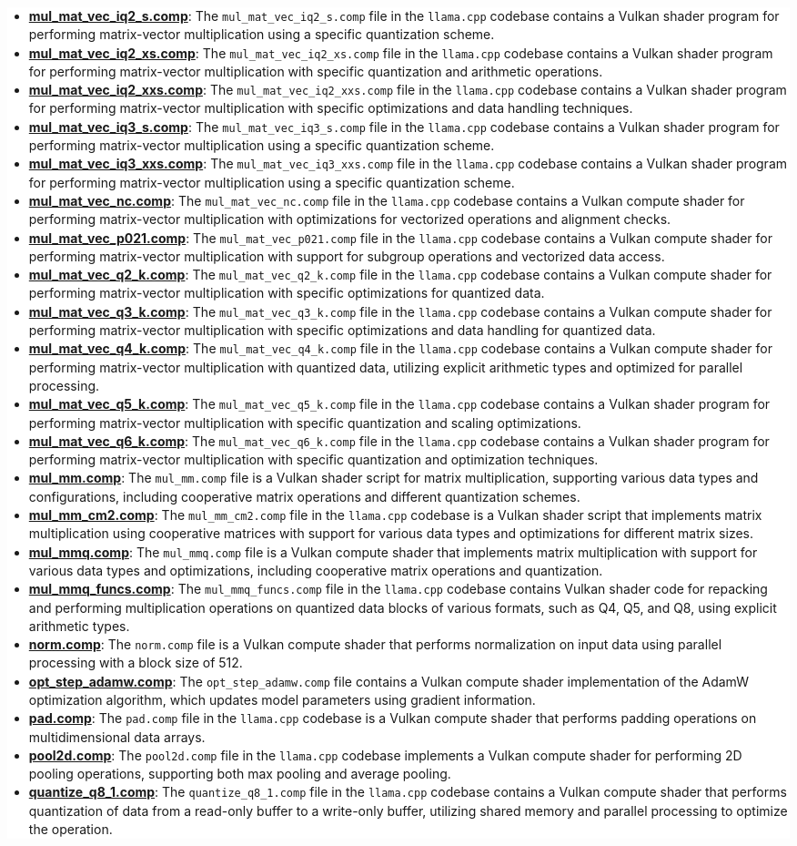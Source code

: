 - **[mul_mat_vec_iq2_s.comp](vulkan-shaders/mul_mat_vec_iq2_s.comp.driver.md)**: The `mul_mat_vec_iq2_s.comp` file in the `llama.cpp` codebase contains a Vulkan shader program for performing matrix-vector multiplication using a specific quantization scheme.
- **[mul_mat_vec_iq2_xs.comp](vulkan-shaders/mul_mat_vec_iq2_xs.comp.driver.md)**: The `mul_mat_vec_iq2_xs.comp` file in the `llama.cpp` codebase contains a Vulkan shader program for performing matrix-vector multiplication with specific quantization and arithmetic operations.
- **[mul_mat_vec_iq2_xxs.comp](vulkan-shaders/mul_mat_vec_iq2_xxs.comp.driver.md)**: The `mul_mat_vec_iq2_xxs.comp` file in the `llama.cpp` codebase contains a Vulkan shader program for performing matrix-vector multiplication with specific optimizations and data handling techniques.
- **[mul_mat_vec_iq3_s.comp](vulkan-shaders/mul_mat_vec_iq3_s.comp.driver.md)**: The `mul_mat_vec_iq3_s.comp` file in the `llama.cpp` codebase contains a Vulkan shader program for performing matrix-vector multiplication using a specific quantization scheme.
- **[mul_mat_vec_iq3_xxs.comp](vulkan-shaders/mul_mat_vec_iq3_xxs.comp.driver.md)**: The `mul_mat_vec_iq3_xxs.comp` file in the `llama.cpp` codebase contains a Vulkan shader program for performing matrix-vector multiplication using a specific quantization scheme.
- **[mul_mat_vec_nc.comp](vulkan-shaders/mul_mat_vec_nc.comp.driver.md)**: The `mul_mat_vec_nc.comp` file in the `llama.cpp` codebase contains a Vulkan compute shader for performing matrix-vector multiplication with optimizations for vectorized operations and alignment checks.
- **[mul_mat_vec_p021.comp](vulkan-shaders/mul_mat_vec_p021.comp.driver.md)**: The `mul_mat_vec_p021.comp` file in the `llama.cpp` codebase contains a Vulkan compute shader for performing matrix-vector multiplication with support for subgroup operations and vectorized data access.
- **[mul_mat_vec_q2_k.comp](vulkan-shaders/mul_mat_vec_q2_k.comp.driver.md)**: The `mul_mat_vec_q2_k.comp` file in the `llama.cpp` codebase contains a Vulkan compute shader for performing matrix-vector multiplication with specific optimizations for quantized data.
- **[mul_mat_vec_q3_k.comp](vulkan-shaders/mul_mat_vec_q3_k.comp.driver.md)**: The `mul_mat_vec_q3_k.comp` file in the `llama.cpp` codebase contains a Vulkan compute shader for performing matrix-vector multiplication with specific optimizations and data handling for quantized data.
- **[mul_mat_vec_q4_k.comp](vulkan-shaders/mul_mat_vec_q4_k.comp.driver.md)**: The `mul_mat_vec_q4_k.comp` file in the `llama.cpp` codebase contains a Vulkan compute shader for performing matrix-vector multiplication with quantized data, utilizing explicit arithmetic types and optimized for parallel processing.
- **[mul_mat_vec_q5_k.comp](vulkan-shaders/mul_mat_vec_q5_k.comp.driver.md)**: The `mul_mat_vec_q5_k.comp` file in the `llama.cpp` codebase contains a Vulkan shader program for performing matrix-vector multiplication with specific quantization and scaling optimizations.
- **[mul_mat_vec_q6_k.comp](vulkan-shaders/mul_mat_vec_q6_k.comp.driver.md)**: The `mul_mat_vec_q6_k.comp` file in the `llama.cpp` codebase contains a Vulkan shader program for performing matrix-vector multiplication with specific quantization and optimization techniques.
- **[mul_mm.comp](vulkan-shaders/mul_mm.comp.driver.md)**: The `mul_mm.comp` file is a Vulkan shader script for matrix multiplication, supporting various data types and configurations, including cooperative matrix operations and different quantization schemes.
- **[mul_mm_cm2.comp](vulkan-shaders/mul_mm_cm2.comp.driver.md)**: The `mul_mm_cm2.comp` file in the `llama.cpp` codebase is a Vulkan shader script that implements matrix multiplication using cooperative matrices with support for various data types and optimizations for different matrix sizes.
- **[mul_mmq.comp](vulkan-shaders/mul_mmq.comp.driver.md)**: The `mul_mmq.comp` file is a Vulkan compute shader that implements matrix multiplication with support for various data types and optimizations, including cooperative matrix operations and quantization.
- **[mul_mmq_funcs.comp](vulkan-shaders/mul_mmq_funcs.comp.driver.md)**: The `mul_mmq_funcs.comp` file in the `llama.cpp` codebase contains Vulkan shader code for repacking and performing multiplication operations on quantized data blocks of various formats, such as Q4, Q5, and Q8, using explicit arithmetic types.
- **[norm.comp](vulkan-shaders/norm.comp.driver.md)**: The `norm.comp` file is a Vulkan compute shader that performs normalization on input data using parallel processing with a block size of 512.
- **[opt_step_adamw.comp](vulkan-shaders/opt_step_adamw.comp.driver.md)**: The `opt_step_adamw.comp` file contains a Vulkan compute shader implementation of the AdamW optimization algorithm, which updates model parameters using gradient information.
- **[pad.comp](vulkan-shaders/pad.comp.driver.md)**: The `pad.comp` file in the `llama.cpp` codebase is a Vulkan compute shader that performs padding operations on multidimensional data arrays.
- **[pool2d.comp](vulkan-shaders/pool2d.comp.driver.md)**: The `pool2d.comp` file in the `llama.cpp` codebase implements a Vulkan compute shader for performing 2D pooling operations, supporting both max pooling and average pooling.
- **[quantize_q8_1.comp](vulkan-shaders/quantize_q8_1.comp.driver.md)**: The `quantize_q8_1.comp` file in the `llama.cpp` codebase contains a Vulkan compute shader that performs quantization of data from a read-only buffer to a write-only buffer, utilizing shared memory and parallel processing to optimize the operation.